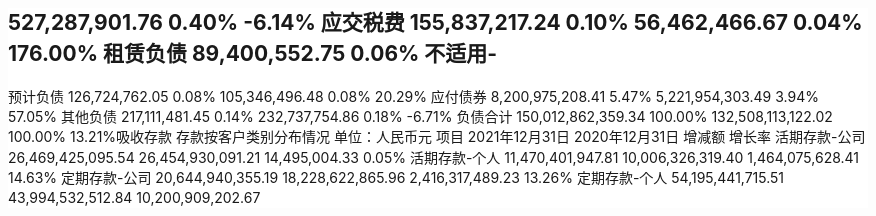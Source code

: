 527,287,901.76
0.40%
-6.14%
应交税费
155,837,217.24
0.10%
56,462,466.67
0.04%
176.00%
租赁负债
89,400,552.75
0.06%
不适用-
-
预计负债
126,724,762.05
0.08%
105,346,496.48
0.08%
20.29%
应付债券
8,200,975,208.41
5.47%
5,221,954,303.49
3.94%
57.05%
其他负债
217,111,481.45
0.14%
232,737,754.86
0.18%
-6.71%
负债合计
150,012,862,359.34
100.00%
132,508,113,122.02
100.00%
13.21%吸收存款
存款按客户类别分布情况
单位：人民币元
项目
2021年12月31日
2020年12月31日
增减额
增长率
活期存款-公司
26,469,425,095.54
26,454,930,091.21
14,495,004.33
0.05%
活期存款-个人
11,470,401,947.81
10,006,326,319.40
1,464,075,628.41
14.63%
定期存款-公司
20,644,940,355.19
18,228,622,865.96
2,416,317,489.23
13.26%
定期存款-个人
54,195,441,715.51
43,994,532,512.84
10,200,909,202.67